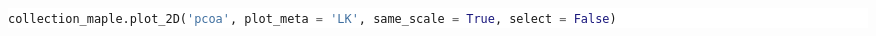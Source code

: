 


```python
collection_maple.plot_2D('pcoa', plot_meta = 'LK', same_scale = True, select = False)
```
